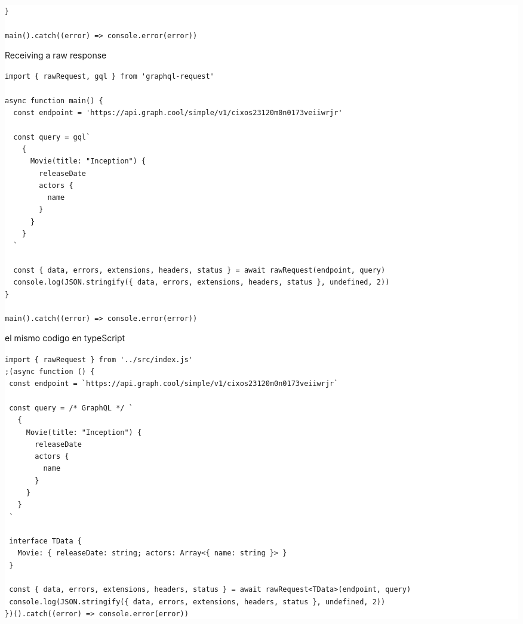 ~~~
}

main().catch((error) => console.error(error))

~~~

Receiving a raw response

~~~
import { rawRequest, gql } from 'graphql-request'

async function main() {
  const endpoint = 'https://api.graph.cool/simple/v1/cixos23120m0n0173veiiwrjr'

  const query = gql`
    {
      Movie(title: "Inception") {
        releaseDate
        actors {
          name
        }
      }
    }
  `

  const { data, errors, extensions, headers, status } = await rawRequest(endpoint, query)
  console.log(JSON.stringify({ data, errors, extensions, headers, status }, undefined, 2))
}

main().catch((error) => console.error(error))

~~~
 el mismo codigo en typeScript

 ~~~
import { rawRequest } from '../src/index.js'
;(async function () {
  const endpoint = `https://api.graph.cool/simple/v1/cixos23120m0n0173veiiwrjr`

  const query = /* GraphQL */ `
    {
      Movie(title: "Inception") {
        releaseDate
        actors {
          name
        }
      }
    }
  `

  interface TData {
    Movie: { releaseDate: string; actors: Array<{ name: string }> }
  }

  const { data, errors, extensions, headers, status } = await rawRequest<TData>(endpoint, query)
  console.log(JSON.stringify({ data, errors, extensions, headers, status }, undefined, 2))
})().catch((error) => console.error(error))
 ~~~
